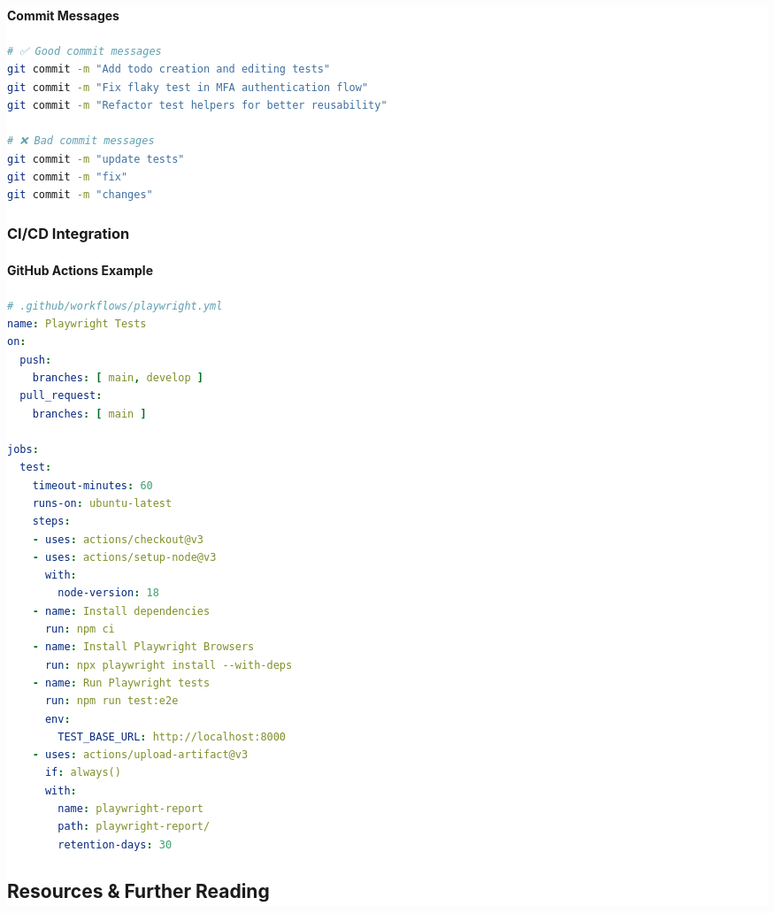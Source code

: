 #### Commit Messages
```bash
# ✅ Good commit messages
git commit -m "Add todo creation and editing tests"
git commit -m "Fix flaky test in MFA authentication flow"
git commit -m "Refactor test helpers for better reusability"

# ❌ Bad commit messages
git commit -m "update tests"
git commit -m "fix"
git commit -m "changes"
```

### CI/CD Integration

#### GitHub Actions Example
```yaml
# .github/workflows/playwright.yml
name: Playwright Tests
on:
  push:
    branches: [ main, develop ]
  pull_request:
    branches: [ main ]

jobs:
  test:
    timeout-minutes: 60
    runs-on: ubuntu-latest
    steps:
    - uses: actions/checkout@v3
    - uses: actions/setup-node@v3
      with:
        node-version: 18
    - name: Install dependencies
      run: npm ci
    - name: Install Playwright Browsers
      run: npx playwright install --with-deps
    - name: Run Playwright tests
      run: npm run test:e2e
      env:
        TEST_BASE_URL: http://localhost:8000
    - uses: actions/upload-artifact@v3
      if: always()
      with:
        name: playwright-report
        path: playwright-report/
        retention-days: 30
```

## Resources & Further Reading
